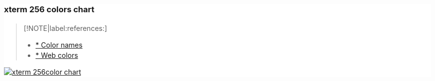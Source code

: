 ### xterm 256 colors chart

> [!NOTE|label:references:]
> - [* Color names](https://proplot.readthedocs.io/en/stable/colors.html)
> - [* Web colors](https://www.wikiwand.com/en/Web_colors)

<a title="Jasonm23, CC0, via Wikimedia Commons" href="https://upload.wikimedia.org/wikipedia/commons/1/15/Xterm_256color_chart.svg">
  <img width="666" alt="xterm 256color chart" src="https://upload.wikimedia.org/wikipedia/commons/thumb/1/15/Xterm_256color_chart.svg/512px-Xterm_256color_chart.svg.png">
</a>


<a title="Color names" href="https://proplot.readthedocs.io/en/stable/_images/colors_2_0.svg">